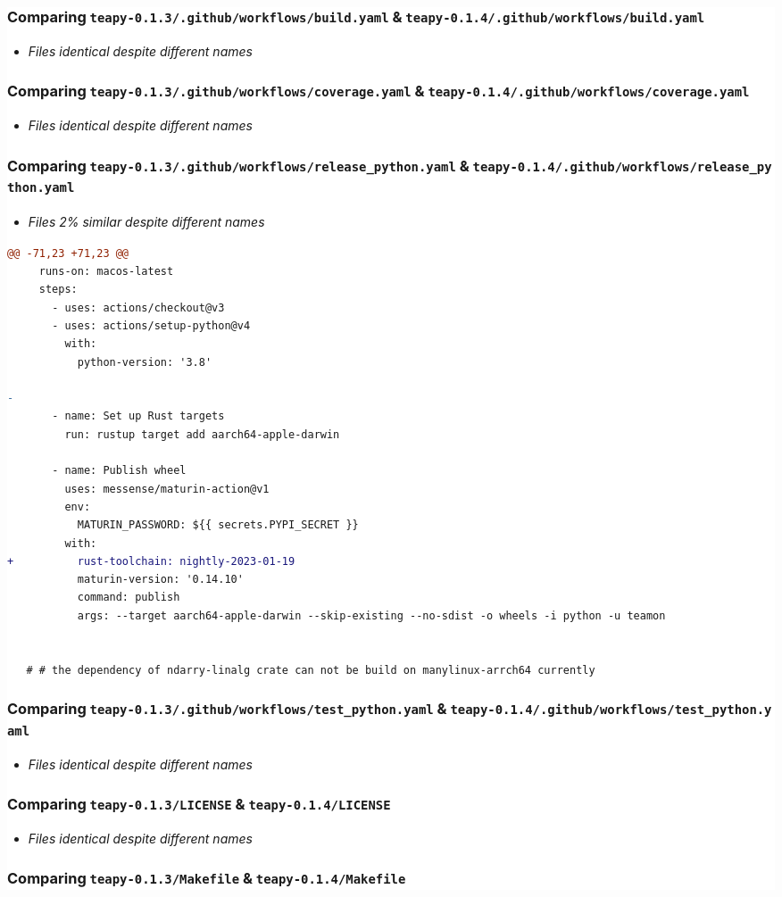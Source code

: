 ### Comparing `teapy-0.1.3/.github/workflows/build.yaml` & `teapy-0.1.4/.github/workflows/build.yaml`

 * *Files identical despite different names*

### Comparing `teapy-0.1.3/.github/workflows/coverage.yaml` & `teapy-0.1.4/.github/workflows/coverage.yaml`

 * *Files identical despite different names*

### Comparing `teapy-0.1.3/.github/workflows/release_python.yaml` & `teapy-0.1.4/.github/workflows/release_python.yaml`

 * *Files 2% similar despite different names*

```diff
@@ -71,23 +71,23 @@
     runs-on: macos-latest
     steps:
       - uses: actions/checkout@v3
       - uses: actions/setup-python@v4
         with:
           python-version: '3.8'
 
-
       - name: Set up Rust targets
         run: rustup target add aarch64-apple-darwin
 
       - name: Publish wheel
         uses: messense/maturin-action@v1
         env:
           MATURIN_PASSWORD: ${{ secrets.PYPI_SECRET }}
         with:
+          rust-toolchain: nightly-2023-01-19
           maturin-version: '0.14.10'
           command: publish
           args: --target aarch64-apple-darwin --skip-existing --no-sdist -o wheels -i python -u teamon
 
 
   # # the dependency of ndarry-linalg crate can not be build on manylinux-arrch64 currently
```

### Comparing `teapy-0.1.3/.github/workflows/test_python.yaml` & `teapy-0.1.4/.github/workflows/test_python.yaml`

 * *Files identical despite different names*

### Comparing `teapy-0.1.3/LICENSE` & `teapy-0.1.4/LICENSE`

 * *Files identical despite different names*

### Comparing `teapy-0.1.3/Makefile` & `teapy-0.1.4/Makefile`
